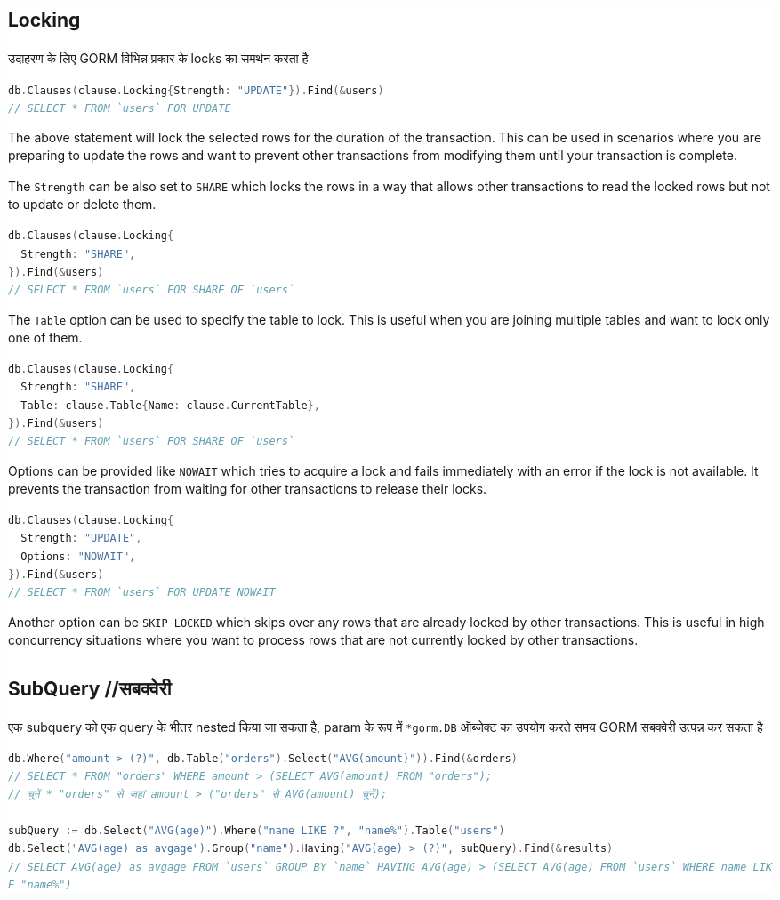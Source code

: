 ## Locking

उदाहरण के लिए GORM विभिन्न प्रकार के locks का समर्थन करता है

```go
db.Clauses(clause.Locking{Strength: "UPDATE"}).Find(&users)
// SELECT * FROM `users` FOR UPDATE
```
The above statement will lock the selected rows for the duration of the transaction. This can be used in scenarios where you are preparing to update the rows and want to prevent other transactions from modifying them until your transaction is complete.

The `Strength` can be also set to `SHARE` which locks the rows in a way that allows other transactions to read the locked rows but not to update or delete them.
```go
db.Clauses(clause.Locking{
  Strength: "SHARE",
}).Find(&users)
// SELECT * FROM `users` FOR SHARE OF `users`
```
The `Table` option can be used to specify the table to lock. This is useful when you are joining multiple tables and want to lock only one of them.
```go
db.Clauses(clause.Locking{
  Strength: "SHARE",
  Table: clause.Table{Name: clause.CurrentTable},
}).Find(&users)
// SELECT * FROM `users` FOR SHARE OF `users`
```
Options can be provided like `NOWAIT` which  tries to acquire a lock and fails immediately with an error if the lock is not available. It prevents the transaction from waiting for other transactions to release their locks.
```go
db.Clauses(clause.Locking{
  Strength: "UPDATE",
  Options: "NOWAIT",
}).Find(&users)
// SELECT * FROM `users` FOR UPDATE NOWAIT
```
Another option can be `SKIP LOCKED` which skips over any rows that are already locked by other transactions. This is useful in high concurrency situations where you want to process rows that are not currently locked by other transactions.

## SubQuery //सबक्वेरी

एक subquery को एक query के भीतर nested किया जा सकता है, param के रूप में `*gorm.DB` ऑब्जेक्ट का उपयोग करते समय GORM सबक्वेरी उत्पन्न कर सकता है

```go
db.Where("amount > (?)", db.Table("orders").Select("AVG(amount)")).Find(&orders)
// SELECT * FROM "orders" WHERE amount > (SELECT AVG(amount) FROM "orders");
// चुनें * "orders" से जहां amount > ("orders" से AVG(amount) चुनें);

subQuery := db.Select("AVG(age)").Where("name LIKE ?", "name%").Table("users")
db.Select("AVG(age) as avgage").Group("name").Having("AVG(age) > (?)", subQuery).Find(&results)
// SELECT AVG(age) as avgage FROM `users` GROUP BY `name` HAVING AVG(age) > (SELECT AVG(age) FROM `users` WHERE name LIKE "name%")
```
